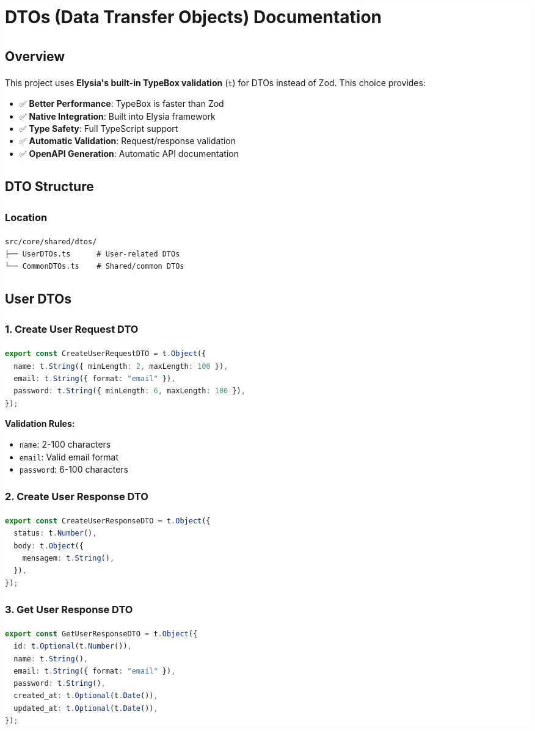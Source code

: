 # DTOs (Data Transfer Objects) Documentation

## Overview

This project uses **Elysia's built-in TypeBox validation** (`t`) for DTOs instead of Zod. This choice provides:

- ✅ **Better Performance**: TypeBox is faster than Zod
- ✅ **Native Integration**: Built into Elysia framework
- ✅ **Type Safety**: Full TypeScript support
- ✅ **Automatic Validation**: Request/response validation
- ✅ **OpenAPI Generation**: Automatic API documentation

## DTO Structure

### Location
```
src/core/shared/dtos/
├── UserDTOs.ts      # User-related DTOs
└── CommonDTOs.ts    # Shared/common DTOs
```

## User DTOs

### 1. Create User Request DTO
```typescript
export const CreateUserRequestDTO = t.Object({
  name: t.String({ minLength: 2, maxLength: 100 }),
  email: t.String({ format: "email" }),
  password: t.String({ minLength: 6, maxLength: 100 }),
});
```

**Validation Rules:**
- `name`: 2-100 characters
- `email`: Valid email format
- `password`: 6-100 characters

### 2. Create User Response DTO
```typescript
export const CreateUserResponseDTO = t.Object({
  status: t.Number(),
  body: t.Object({
    mensagem: t.String(),
  }),
});
```

### 3. Get User Response DTO
```typescript
export const GetUserResponseDTO = t.Object({
  id: t.Optional(t.Number()),
  name: t.String(),
  email: t.String({ format: "email" }),
  password: t.String(),
  created_at: t.Optional(t.Date()),
  updated_at: t.Optional(t.Date()),
});
```
